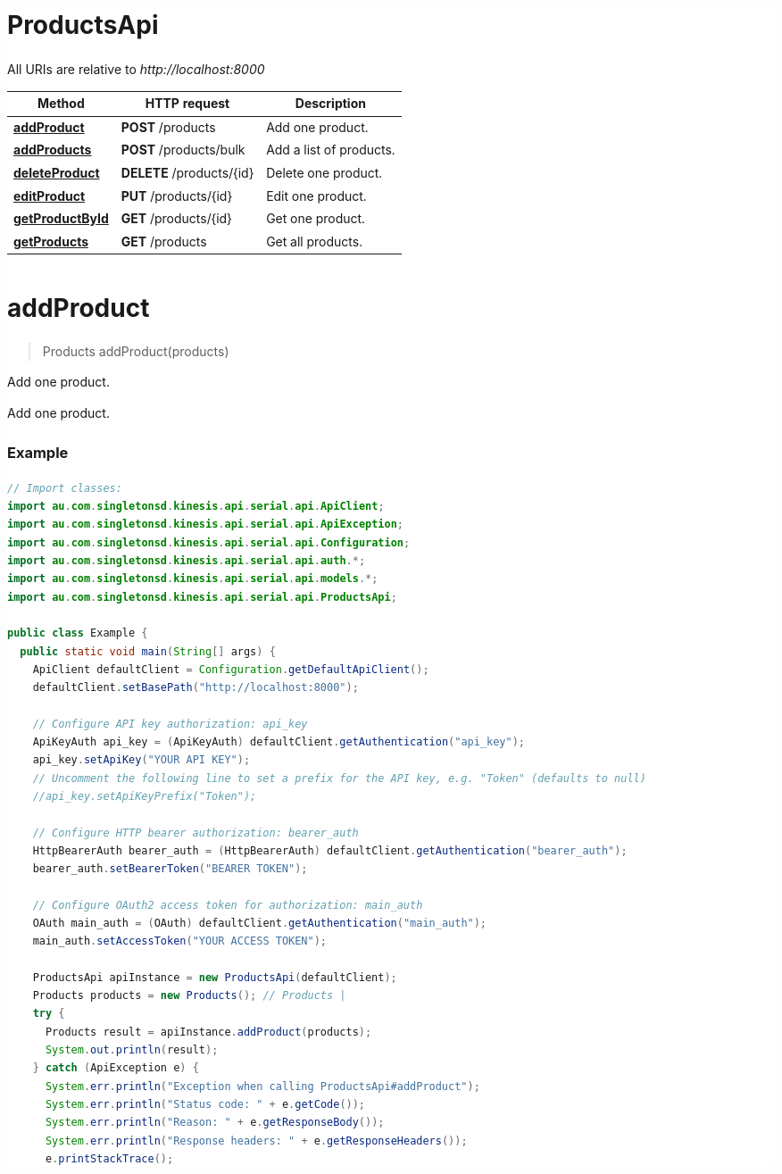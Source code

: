 # ProductsApi

All URIs are relative to *http://localhost:8000*

Method | HTTP request | Description
------------- | ------------- | -------------
[**addProduct**](ProductsApi.md#addProduct) | **POST** /products | Add one product.
[**addProducts**](ProductsApi.md#addProducts) | **POST** /products/bulk | Add a list of products.
[**deleteProduct**](ProductsApi.md#deleteProduct) | **DELETE** /products/{id} | Delete one product.
[**editProduct**](ProductsApi.md#editProduct) | **PUT** /products/{id} | Edit one product.
[**getProductById**](ProductsApi.md#getProductById) | **GET** /products/{id} | Get one product.
[**getProducts**](ProductsApi.md#getProducts) | **GET** /products | Get all products.


<a name="addProduct"></a>
# **addProduct**
> Products addProduct(products)

Add one product.

Add one product.

### Example
```java
// Import classes:
import au.com.singletonsd.kinesis.api.serial.api.ApiClient;
import au.com.singletonsd.kinesis.api.serial.api.ApiException;
import au.com.singletonsd.kinesis.api.serial.api.Configuration;
import au.com.singletonsd.kinesis.api.serial.api.auth.*;
import au.com.singletonsd.kinesis.api.serial.api.models.*;
import au.com.singletonsd.kinesis.api.serial.api.ProductsApi;

public class Example {
  public static void main(String[] args) {
    ApiClient defaultClient = Configuration.getDefaultApiClient();
    defaultClient.setBasePath("http://localhost:8000");
    
    // Configure API key authorization: api_key
    ApiKeyAuth api_key = (ApiKeyAuth) defaultClient.getAuthentication("api_key");
    api_key.setApiKey("YOUR API KEY");
    // Uncomment the following line to set a prefix for the API key, e.g. "Token" (defaults to null)
    //api_key.setApiKeyPrefix("Token");

    // Configure HTTP bearer authorization: bearer_auth
    HttpBearerAuth bearer_auth = (HttpBearerAuth) defaultClient.getAuthentication("bearer_auth");
    bearer_auth.setBearerToken("BEARER TOKEN");

    // Configure OAuth2 access token for authorization: main_auth
    OAuth main_auth = (OAuth) defaultClient.getAuthentication("main_auth");
    main_auth.setAccessToken("YOUR ACCESS TOKEN");

    ProductsApi apiInstance = new ProductsApi(defaultClient);
    Products products = new Products(); // Products | 
    try {
      Products result = apiInstance.addProduct(products);
      System.out.println(result);
    } catch (ApiException e) {
      System.err.println("Exception when calling ProductsApi#addProduct");
      System.err.println("Status code: " + e.getCode());
      System.err.println("Reason: " + e.getResponseBody());
      System.err.println("Response headers: " + e.getResponseHeaders());
      e.printStackTrace();
```